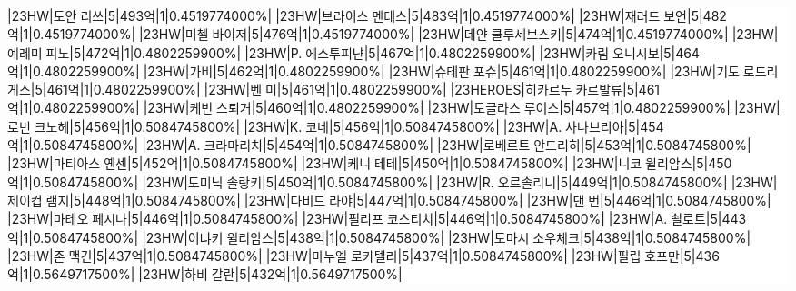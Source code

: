 |23HW|도안 리쓰|5|493억|1|0.4519774000%|
|23HW|브라이스 멘데스|5|483억|1|0.4519774000%|
|23HW|재러드 보언|5|482억|1|0.4519774000%|
|23HW|미첼 바이저|5|476억|1|0.4519774000%|
|23HW|데얀 쿨루세브스키|5|474억|1|0.4519774000%|
|23HW|예레미 피노|5|472억|1|0.4802259900%|
|23HW|P. 에스투피냔|5|467억|1|0.4802259900%|
|23HW|카림 오니시보|5|464억|1|0.4802259900%|
|23HW|가비|5|462억|1|0.4802259900%|
|23HW|슈테판 포슈|5|461억|1|0.4802259900%|
|23HW|기도 로드리게스|5|461억|1|0.4802259900%|
|23HW|벤 미|5|461억|1|0.4802259900%|
|23HEROES|히카르두 카르발류|5|461억|1|0.4802259900%|
|23HW|케빈 스퇴거|5|460억|1|0.4802259900%|
|23HW|도글라스 루이스|5|457억|1|0.4802259900%|
|23HW|로빈 크노헤|5|456억|1|0.5084745800%|
|23HW|K. 코네|5|456억|1|0.5084745800%|
|23HW|A. 사나브리아|5|454억|1|0.5084745800%|
|23HW|A. 크라마리치|5|454억|1|0.5084745800%|
|23HW|로베르트 안드리히|5|453억|1|0.5084745800%|
|23HW|마티아스 옌센|5|452억|1|0.5084745800%|
|23HW|케니 테테|5|450억|1|0.5084745800%|
|23HW|니코 윌리암스|5|450억|1|0.5084745800%|
|23HW|도미닉 솔랑키|5|450억|1|0.5084745800%|
|23HW|R. 오르솔리니|5|449억|1|0.5084745800%|
|23HW|제이컵 램지|5|448억|1|0.5084745800%|
|23HW|다비드 라야|5|447억|1|0.5084745800%|
|23HW|댄 번|5|446억|1|0.5084745800%|
|23HW|마테오 페시나|5|446억|1|0.5084745800%|
|23HW|필리프 코스티치|5|446억|1|0.5084745800%|
|23HW|A. 쇨로트|5|443억|1|0.5084745800%|
|23HW|이냐키 윌리암스|5|438억|1|0.5084745800%|
|23HW|토마시 소우체크|5|438억|1|0.5084745800%|
|23HW|존 맥긴|5|437억|1|0.5084745800%|
|23HW|마누엘 로카텔리|5|437억|1|0.5084745800%|
|23HW|필립 호프만|5|436억|1|0.5649717500%|
|23HW|하비 갈란|5|432억|1|0.5649717500%|
